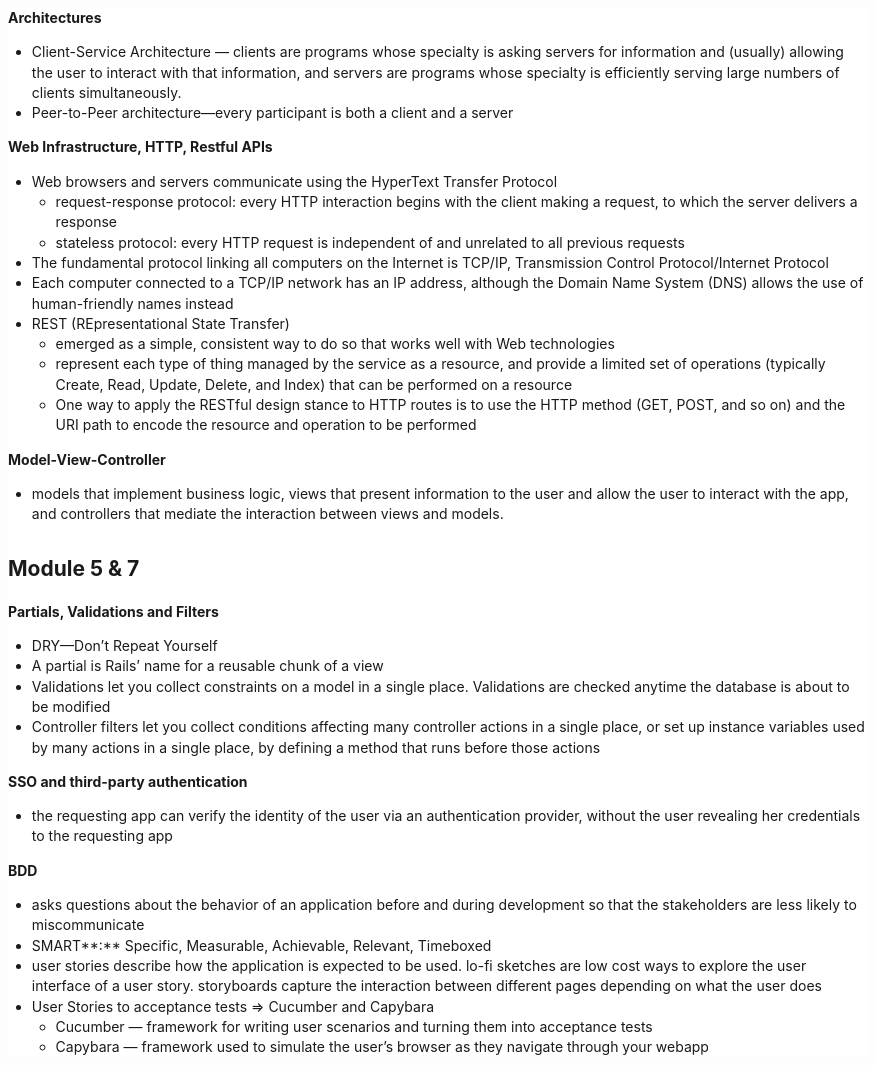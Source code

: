 **Architectures**

- Client-Service Architecture — clients are programs whose specialty is asking servers for information and (usually) allowing the user to interact with that information, and servers are programs whose specialty is efficiently serving large numbers of clients simultaneously.
- Peer-to-Peer architecture—every participant is both a client and a server

**Web Infrastructure, HTTP, Restful APIs**

- Web browsers and servers communicate using the HyperText Transfer Protocol
    - request-response protocol: every HTTP interaction begins with the client making a request, to which the server delivers a response
    - stateless protocol: every HTTP request is independent of and unrelated to all previous requests
- The fundamental protocol linking all computers on the Internet is TCP/IP, Transmission Control Protocol/Internet Protocol
- Each computer connected to a TCP/IP network has an IP address, although the Domain Name System (DNS) allows the use of human-friendly names instead
- REST (REpresentational State Transfer)
    - emerged as a simple, consistent way to do so that works well with Web technologies
    - represent each type of thing managed by the service as a resource, and provide a limited set of operations (typically Create, Read, Update, Delete, and Index) that can be performed on a resource
    - One way to apply the RESTful design stance to HTTP routes is to use the HTTP
    method (GET, POST, and so on) and the URI path to encode the resource and operation to be performed

**Model-View-Controller**

- models that implement business logic, views that present information to the user and allow the user to interact with the app, and controllers that mediate the interaction between views and models.

## Module 5 & 7

**Partials, Validations and Filters**

- DRY—Don’t Repeat Yourself
- A partial is Rails’ name for a reusable chunk of a view
- Validations let you collect constraints on a model in a single place. Validations are
checked anytime the database is about to be modified
- Controller filters let you collect conditions affecting many controller actions in a
single place, or set up instance variables used by many actions in a single place, by
defining a method that runs before those actions

**SSO and third-party authentication**

- the requesting app can verify the identity of the user via an authentication provider, without the user revealing her credentials to the requesting app

**BDD**

- asks questions about the behavior of an application before and during development so that the stakeholders are less likely to miscommunicate
- SMART**:** Specific, Measurable, Achievable, Relevant, Timeboxed
- user stories describe how the application is expected to be used. lo-fi sketches are low cost ways to explore the user interface of a user story. storyboards capture the interaction between different pages depending on what the user does
- User Stories to acceptance tests ⇒ Cucumber and Capybara
    - Cucumber — framework for writing user scenarios and turning them into acceptance tests
    - Capybara — framework used to simulate the user’s browser as they navigate through your webapp
